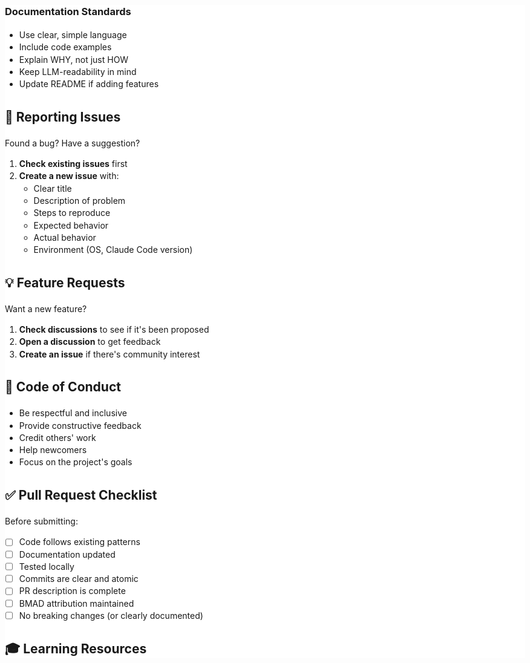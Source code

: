 ### Documentation Standards

- Use clear, simple language
- Include code examples
- Explain WHY, not just HOW
- Keep LLM-readability in mind
- Update README if adding features

## 🐛 Reporting Issues

Found a bug? Have a suggestion?

1. **Check existing issues** first
2. **Create a new issue** with:
   - Clear title
   - Description of problem
   - Steps to reproduce
   - Expected behavior
   - Actual behavior
   - Environment (OS, Claude Code version)

## 💡 Feature Requests

Want a new feature?

1. **Check discussions** to see if it's been proposed
2. **Open a discussion** to get feedback
3. **Create an issue** if there's community interest

## 🤝 Code of Conduct

- Be respectful and inclusive
- Provide constructive feedback
- Credit others' work
- Help newcomers
- Focus on the project's goals

## ✅ Pull Request Checklist

Before submitting:

- [ ] Code follows existing patterns
- [ ] Documentation updated
- [ ] Tested locally
- [ ] Commits are clear and atomic
- [ ] PR description is complete
- [ ] BMAD attribution maintained
- [ ] No breaking changes (or clearly documented)

## 🎓 Learning Resources
